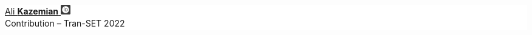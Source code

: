 <a href="https://orcid.org/0000-0002-9525-6759"> Ali <b>Kazemian</b> <picture><source media="(prefers-color-scheme: dark)" srcset="dat/md/ico/dm/orcid.svg" ><img src="dat/md/ico/wm/orcid.svg" width="16" height="16"></picture></a><br>Contribution – Tran-SET 2022

